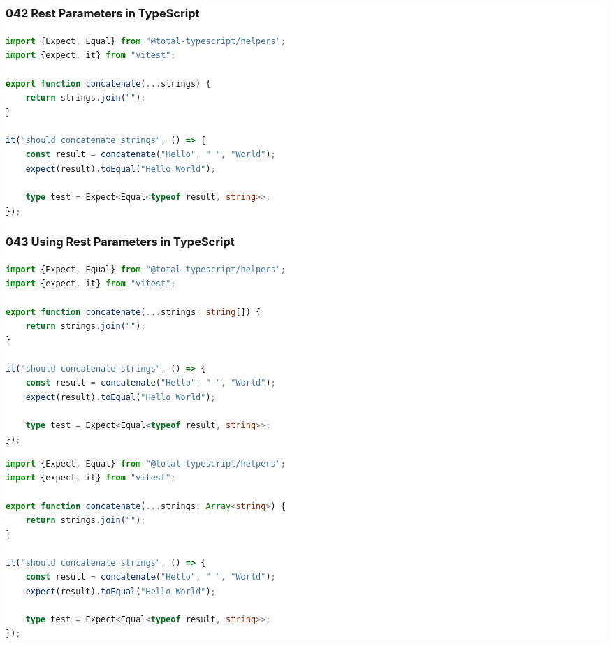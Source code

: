 ### 042 Rest Parameters in TypeScript

```ts
import {Expect, Equal} from "@total-typescript/helpers";
import {expect, it} from "vitest";

export function concatenate(...strings) {
    return strings.join("");
}

it("should concatenate strings", () => {
    const result = concatenate("Hello", " ", "World");
    expect(result).toEqual("Hello World");

    type test = Expect<Equal<typeof result, string>>;
});

```

### 043 Using Rest Parameters in TypeScript

```ts
import {Expect, Equal} from "@total-typescript/helpers";
import {expect, it} from "vitest";

export function concatenate(...strings: string[]) {
    return strings.join("");
}

it("should concatenate strings", () => {
    const result = concatenate("Hello", " ", "World");
    expect(result).toEqual("Hello World");

    type test = Expect<Equal<typeof result, string>>;
});

```

```ts
import {Expect, Equal} from "@total-typescript/helpers";
import {expect, it} from "vitest";

export function concatenate(...strings: Array<string>) {
    return strings.join("");
}

it("should concatenate strings", () => {
    const result = concatenate("Hello", " ", "World");
    expect(result).toEqual("Hello World");

    type test = Expect<Equal<typeof result, string>>;
});

```
